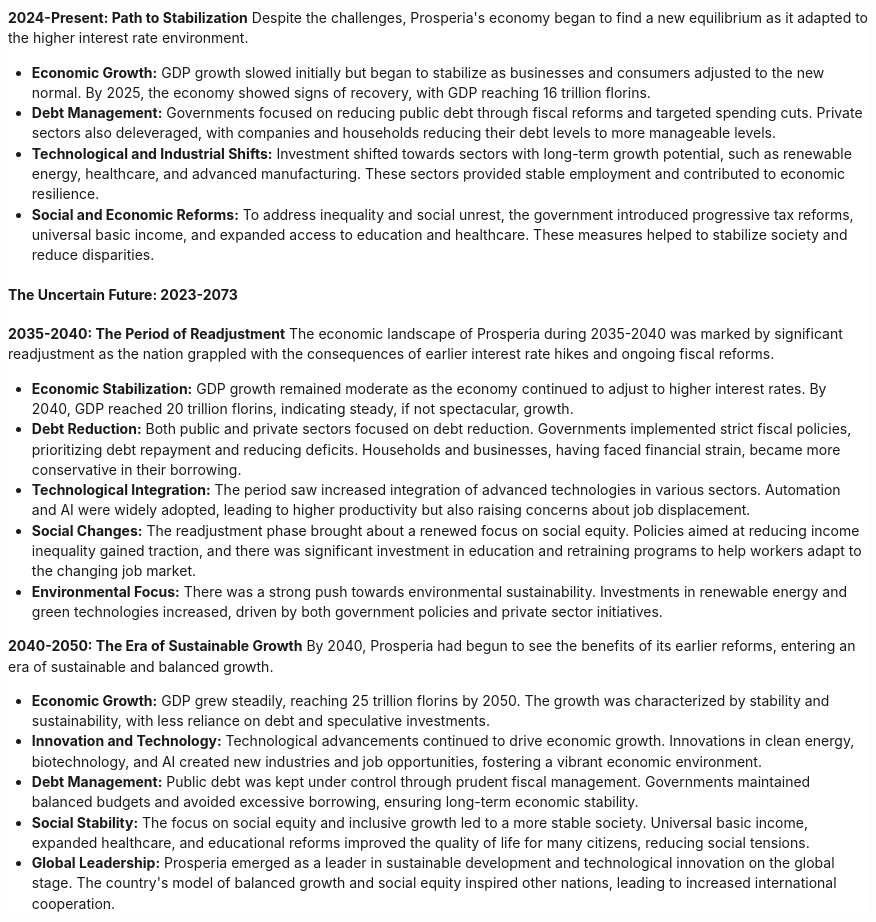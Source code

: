 **2024-Present: Path to Stabilization**
Despite the challenges, Prosperia's economy began to find a new equilibrium as it adapted to the higher interest rate environment.

- **Economic Growth:** GDP growth slowed initially but began to stabilize as businesses and consumers adjusted to the new normal. By 2025, the economy showed signs of recovery, with GDP reaching 16 trillion florins.
- **Debt Management:** Governments focused on reducing public debt through fiscal reforms and targeted spending cuts. Private sectors also deleveraged, with companies and households reducing their debt levels to more manageable levels.
- **Technological and Industrial Shifts:** Investment shifted towards sectors with long-term growth potential, such as renewable energy, healthcare, and advanced manufacturing. These sectors provided stable employment and contributed to economic resilience.
- **Social and Economic Reforms:** To address inequality and social unrest, the government introduced progressive tax reforms, universal basic income, and expanded access to education and healthcare. These measures helped to stabilize society and reduce disparities.

#### The Uncertain Future: 2023-2073

**2035-2040: The Period of Readjustment**
The economic landscape of Prosperia during 2035-2040 was marked by significant readjustment as the nation grappled with the consequences of earlier interest rate hikes and ongoing fiscal reforms.

- **Economic Stabilization:** GDP growth remained moderate as the economy continued to adjust to higher interest rates. By 2040, GDP reached 20 trillion florins, indicating steady, if not spectacular, growth.
- **Debt Reduction:** Both public and private sectors focused on debt reduction. Governments implemented strict fiscal policies, prioritizing debt repayment and reducing deficits. Households and businesses, having faced financial strain, became more conservative in their borrowing.
- **Technological Integration:** The period saw increased integration of advanced technologies in various sectors. Automation and AI were widely adopted, leading to higher productivity but also raising concerns about job displacement.
- **Social Changes:** The readjustment phase brought about a renewed focus on social equity. Policies aimed at reducing income inequality gained traction, and there was significant investment in education and retraining programs to help workers adapt to the changing job market.
- **Environmental Focus:** There was a strong push towards environmental sustainability. Investments in renewable energy and green technologies increased, driven by both government policies and private sector initiatives.

**2040-2050: The Era of Sustainable Growth**
By 2040, Prosperia had begun to see the benefits of its earlier reforms, entering an era of sustainable and balanced growth.

- **Economic Growth:** GDP grew steadily, reaching 25 trillion florins by 2050. The growth was characterized by stability and sustainability, with less reliance on debt and speculative investments.
- **Innovation and Technology:** Technological advancements continued to drive economic growth. Innovations in clean energy, biotechnology, and AI created new industries and job opportunities, fostering a vibrant economic environment.
- **Debt Management:** Public debt was kept under control through prudent fiscal management. Governments maintained balanced budgets and avoided excessive borrowing, ensuring long-term economic stability.
- **Social Stability:** The focus on social equity and inclusive growth led to a more stable society. Universal basic income, expanded healthcare, and educational reforms improved the quality of life for many citizens, reducing social tensions.
- **Global Leadership:** Prosperia emerged as a leader in sustainable development and technological innovation on the global stage. The country's model of balanced growth and social equity inspired other nations, leading to increased international cooperation.
